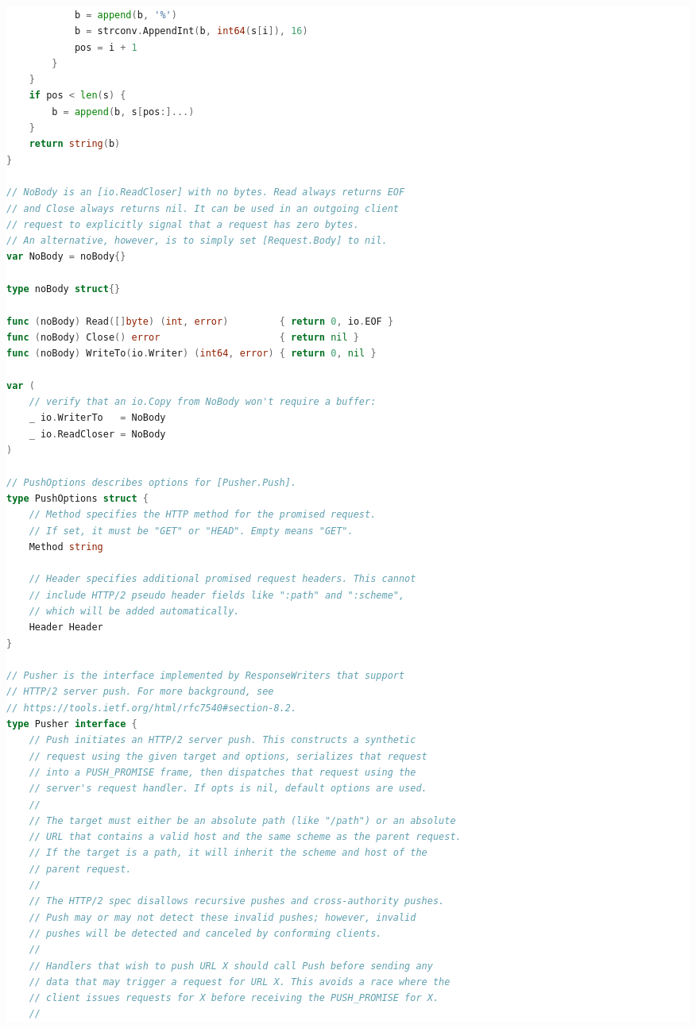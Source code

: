 ```go
			b = append(b, '%')
			b = strconv.AppendInt(b, int64(s[i]), 16)
			pos = i + 1
		}
	}
	if pos < len(s) {
		b = append(b, s[pos:]...)
	}
	return string(b)
}

// NoBody is an [io.ReadCloser] with no bytes. Read always returns EOF
// and Close always returns nil. It can be used in an outgoing client
// request to explicitly signal that a request has zero bytes.
// An alternative, however, is to simply set [Request.Body] to nil.
var NoBody = noBody{}

type noBody struct{}

func (noBody) Read([]byte) (int, error)         { return 0, io.EOF }
func (noBody) Close() error                     { return nil }
func (noBody) WriteTo(io.Writer) (int64, error) { return 0, nil }

var (
	// verify that an io.Copy from NoBody won't require a buffer:
	_ io.WriterTo   = NoBody
	_ io.ReadCloser = NoBody
)

// PushOptions describes options for [Pusher.Push].
type PushOptions struct {
	// Method specifies the HTTP method for the promised request.
	// If set, it must be "GET" or "HEAD". Empty means "GET".
	Method string

	// Header specifies additional promised request headers. This cannot
	// include HTTP/2 pseudo header fields like ":path" and ":scheme",
	// which will be added automatically.
	Header Header
}

// Pusher is the interface implemented by ResponseWriters that support
// HTTP/2 server push. For more background, see
// https://tools.ietf.org/html/rfc7540#section-8.2.
type Pusher interface {
	// Push initiates an HTTP/2 server push. This constructs a synthetic
	// request using the given target and options, serializes that request
	// into a PUSH_PROMISE frame, then dispatches that request using the
	// server's request handler. If opts is nil, default options are used.
	//
	// The target must either be an absolute path (like "/path") or an absolute
	// URL that contains a valid host and the same scheme as the parent request.
	// If the target is a path, it will inherit the scheme and host of the
	// parent request.
	//
	// The HTTP/2 spec disallows recursive pushes and cross-authority pushes.
	// Push may or may not detect these invalid pushes; however, invalid
	// pushes will be detected and canceled by conforming clients.
	//
	// Handlers that wish to push URL X should call Push before sending any
	// data that may trigger a request for URL X. This avoids a race where the
	// client issues requests for X before receiving the PUSH_PROMISE for X.
	//
```